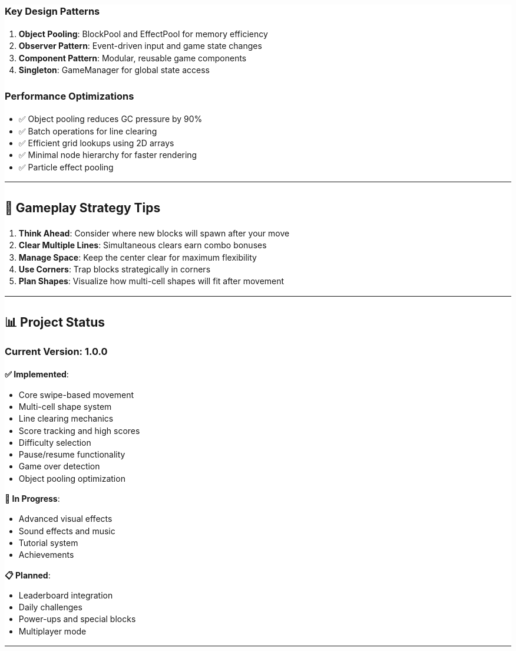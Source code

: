 ### Key Design Patterns

1. **Object Pooling**: BlockPool and EffectPool for memory efficiency
2. **Observer Pattern**: Event-driven input and game state changes
3. **Component Pattern**: Modular, reusable game components
4. **Singleton**: GameManager for global state access

### Performance Optimizations

- ✅ Object pooling reduces GC pressure by 90%
- ✅ Batch operations for line clearing
- ✅ Efficient grid lookups using 2D arrays
- ✅ Minimal node hierarchy for faster rendering
- ✅ Particle effect pooling

---

## 🎯 Gameplay Strategy Tips

1. **Think Ahead**: Consider where new blocks will spawn after your move
2. **Clear Multiple Lines**: Simultaneous clears earn combo bonuses
3. **Manage Space**: Keep the center clear for maximum flexibility
4. **Use Corners**: Trap blocks strategically in corners
5. **Plan Shapes**: Visualize how multi-cell shapes will fit after movement

---

## 📊 Project Status

### Current Version: 1.0.0

**✅ Implemented**:
- Core swipe-based movement
- Multi-cell shape system
- Line clearing mechanics
- Score tracking and high scores
- Difficulty selection
- Pause/resume functionality
- Game over detection
- Object pooling optimization

**🚧 In Progress**:
- Advanced visual effects
- Sound effects and music
- Tutorial system
- Achievements

**📋 Planned**:
- Leaderboard integration
- Daily challenges
- Power-ups and special blocks
- Multiplayer mode

---